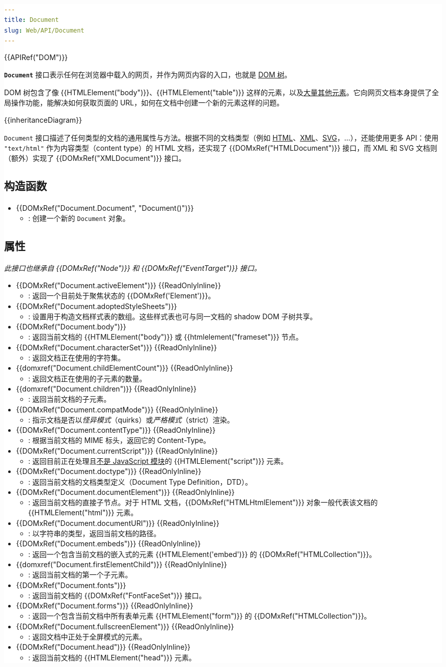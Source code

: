```yaml
---
title: Document
slug: Web/API/Document
---
```


{{APIRef("DOM")}}

**`Document`** 接口表示任何在浏览器中载入的网页，并作为网页内容的入口，也就是 [DOM 树](/zh-CN/docs/Using_the_W3C_DOM_Level_1_Core)。

DOM 树包含了像 {{HTMLElement("body")}}、{{HTMLElement("table")}} 这样的元素，以及[大量其他元素](/zh-CN/docs/Web/HTML/Element)。它向网页文档本身提供了全局操作功能，能解决如何获取页面的 URL，如何在文档中创建一个新的元素这样的问题。

{{inheritanceDiagram}}

`Document` 接口描述了任何类型的文档的通用属性与方法。根据不同的文档类型（例如 [HTML](/zh-CN/docs/HTML)、[XML](/zh-CN/docs/XML)、[SVG](/zh-CN/docs/Web/SVG)，...），还能使用更多 API：使用 `"text/html"` 作为内容类型（content type）的 HTML 文档，还实现了 {{DOMxRef("HTMLDocument")}} 接口，而 XML 和 SVG 文档则（额外）实现了 {{DOMxRef("XMLDocument")}} 接口。

## 构造函数

- {{DOMxRef("Document.Document", "Document()")}}
  - : 创建一个新的 `Document` 对象。

## 属性

_此接口也继承自 {{DOMxRef("Node")}} 和 {{DOMxRef("EventTarget")}} 接口。_

- {{DOMxRef("Document.activeElement")}} {{ReadOnlyInline}}
  - : 返回一个目前处于聚焦状态的 {{DOMxRef('Element')}}。
- {{DOMxRef("Document.adoptedStyleSheets")}}
  - : 设置用于构造文档样式表的数组。这些样式表也可与同一文档的 shadow DOM 子树共享。
- {{DOMxRef("Document.body")}}
  - : 返回当前文档的 {{HTMLElement("body")}} 或 {{htmlelement("frameset")}} 节点。
- {{DOMxRef("Document.characterSet")}} {{ReadOnlyInline}}
  - : 返回文档正在使用的字符集。
- {{domxref("Document.childElementCount")}} {{ReadOnlyInline}}
  - : 返回文档正在使用的子元素的数量。
- {{domxref("Document.children")}} {{ReadOnlyInline}}
  - : 返回当前文档的子元素。
- {{DOMxRef("Document.compatMode")}} {{ReadOnlyInline}}
  - : 指示文档是否以*怪异模式*（quirks）或*严格模式*（strict）渲染。
- {{DOMxRef("Document.contentType")}} {{ReadOnlyInline}}
  - : 根据当前文档的 MIME 标头，返回它的 Content-Type。
- {{DOMxRef("Document.currentScript")}} {{ReadOnlyInline}}
  - : 返回目前正在处理且[不是 JavaScript 模块](https://github.com/whatwg/html/issues/997)的 {{HTMLElement("script")}} 元素。
- {{DOMxRef("Document.doctype")}} {{ReadOnlyInline}}
  - : 返回当前文档的文档类型定义（Document Type Definition，DTD）。
- {{DOMxRef("Document.documentElement")}} {{ReadOnlyInline}}
  - : 返回当前文档的直接子节点。对于 HTML 文档，{{DOMxRef("HTMLHtmlElement")}} 对象一般代表该文档的{{HTMLElement("html")}} 元素。
- {{DOMxRef("Document.documentURI")}} {{ReadOnlyInline}}
  - : 以字符串的类型，返回当前文档的路径。
- {{DOMxRef("Document.embeds")}} {{ReadOnlyInline}}
  - : 返回一个包含当前文档的嵌入式的元素 {{HTMLElement('embed')}} 的 {{DOMxRef("HTMLCollection")}}。
- {{domxref("Document.firstElementChild")}} {{ReadOnlyInline}}
  - : 返回当前文档的第一个子元素。
- {{DOMxRef("Document.fonts")}}
  - : 返回当前文档的 {{DOMxRef("FontFaceSet")}} 接口。
- {{DOMxRef("Document.forms")}} {{ReadOnlyInline}}
  - : 返回一个包含当前文档中所有表单元素 {{HTMLElement("form")}} 的 {{DOMxRef("HTMLCollection")}}。
- {{DOMxRef("Document.fullscreenElement")}} {{ReadOnlyInline}}
  - : 返回文档中正处于全屏模式的元素。
- {{DOMxRef("Document.head")}} {{ReadOnlyInline}}
  - : 返回当前文档的 {{HTMLElement("head")}} 元素。